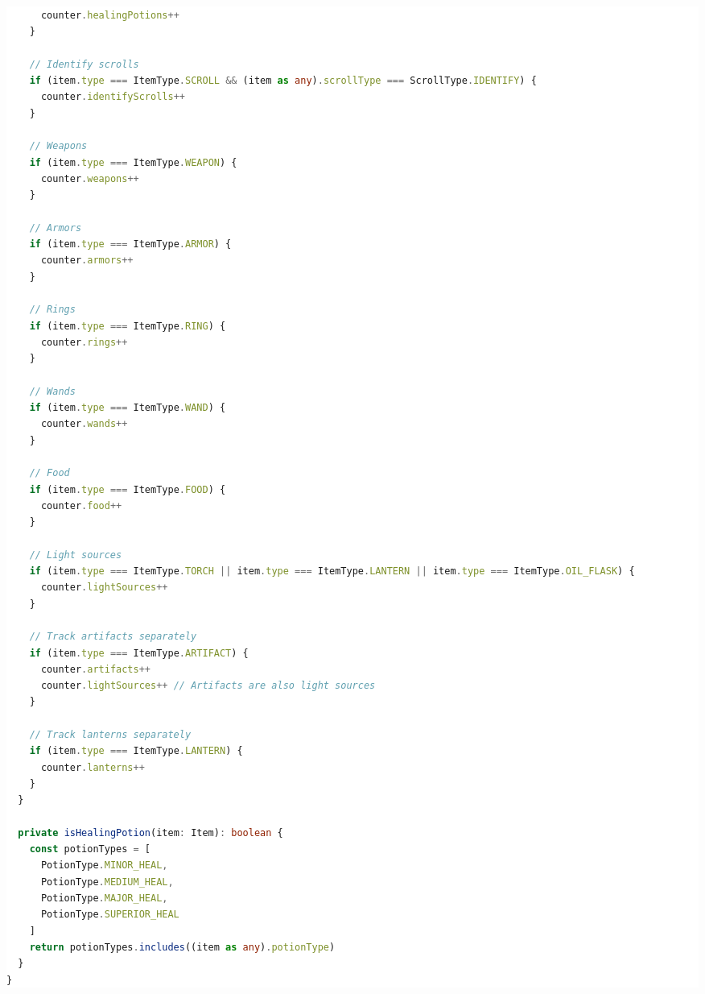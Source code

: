 ```typescript
      counter.healingPotions++
    }

    // Identify scrolls
    if (item.type === ItemType.SCROLL && (item as any).scrollType === ScrollType.IDENTIFY) {
      counter.identifyScrolls++
    }

    // Weapons
    if (item.type === ItemType.WEAPON) {
      counter.weapons++
    }

    // Armors
    if (item.type === ItemType.ARMOR) {
      counter.armors++
    }

    // Rings
    if (item.type === ItemType.RING) {
      counter.rings++
    }

    // Wands
    if (item.type === ItemType.WAND) {
      counter.wands++
    }

    // Food
    if (item.type === ItemType.FOOD) {
      counter.food++
    }

    // Light sources
    if (item.type === ItemType.TORCH || item.type === ItemType.LANTERN || item.type === ItemType.OIL_FLASK) {
      counter.lightSources++
    }

    // Track artifacts separately
    if (item.type === ItemType.ARTIFACT) {
      counter.artifacts++
      counter.lightSources++ // Artifacts are also light sources
    }

    // Track lanterns separately
    if (item.type === ItemType.LANTERN) {
      counter.lanterns++
    }
  }

  private isHealingPotion(item: Item): boolean {
    const potionTypes = [
      PotionType.MINOR_HEAL,
      PotionType.MEDIUM_HEAL,
      PotionType.MAJOR_HEAL,
      PotionType.SUPERIOR_HEAL
    ]
    return potionTypes.includes((item as any).potionType)
  }
}
```
